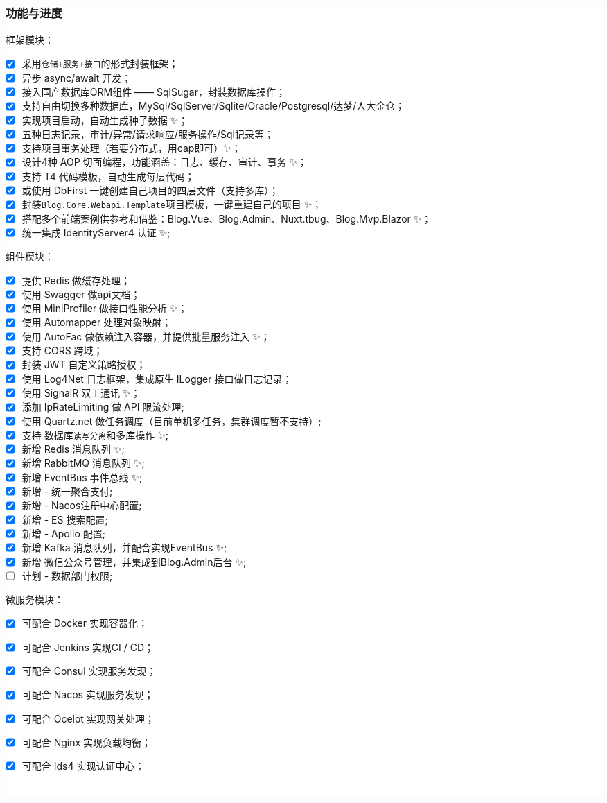 
### 功能与进度

框架模块：  
- [x] 采用`仓储+服务+接口`的形式封装框架；
- [x] 异步 async/await 开发；
- [x] 接入国产数据库ORM组件 —— SqlSugar，封装数据库操作；
- [x] 支持自由切换多种数据库，MySql/SqlServer/Sqlite/Oracle/Postgresql/达梦/人大金仓；
- [x] 实现项目启动，自动生成种子数据 ✨； 
- [x] 五种日志记录，审计/异常/请求响应/服务操作/Sql记录等； 
- [x] 支持项目事务处理（若要分布式，用cap即可）✨；
- [x] 设计4种 AOP 切面编程，功能涵盖：日志、缓存、审计、事务 ✨；
- [x] 支持 T4 代码模板，自动生成每层代码；
- [x] 或使用 DbFirst 一键创建自己项目的四层文件（支持多库）；
- [x] 封装`Blog.Core.Webapi.Template`项目模板，一键重建自己的项目 ✨；
- [x] 搭配多个前端案例供参考和借鉴：Blog.Vue、Blog.Admin、Nuxt.tbug、Blog.Mvp.Blazor ✨；
- [x] 统一集成 IdentityServer4 认证 ✨;

组件模块：
- [x] 提供 Redis 做缓存处理；
- [x] 使用 Swagger 做api文档；
- [x] 使用 MiniProfiler 做接口性能分析 ✨；
- [x] 使用 Automapper 处理对象映射；  
- [x] 使用 AutoFac 做依赖注入容器，并提供批量服务注入 ✨；
- [x] 支持 CORS 跨域；
- [x] 封装 JWT 自定义策略授权；
- [x] 使用 Log4Net 日志框架，集成原生 ILogger 接口做日志记录；
- [x] 使用 SignalR 双工通讯 ✨；
- [x] 添加 IpRateLimiting 做 API 限流处理;
- [x] 使用 Quartz.net 做任务调度（目前单机多任务，集群调度暂不支持）;
- [x] 支持 数据库`读写分离`和多库操作 ✨;
- [x] 新增 Redis 消息队列 ✨;
- [x] 新增 RabbitMQ 消息队列 ✨;
- [x] 新增 EventBus 事件总线 ✨;
- [x] 新增 - 统一聚合支付;
- [x] 新增 - Nacos注册中心配置;
- [x] 新增 - ES 搜索配置;
- [x] 新增 - Apollo 配置;
- [x] 新增 Kafka 消息队列，并配合实现EventBus ✨;
- [x] 新增 微信公众号管理，并集成到Blog.Admin后台 ✨;
- [ ] 计划 - 数据部门权限;

微服务模块：
- [x] 可配合 Docker 实现容器化；
- [x] 可配合 Jenkins 实现CI / CD；
- [x] 可配合 Consul 实现服务发现；
- [x] 可配合 Nacos 实现服务发现；
- [x] 可配合 Ocelot 实现网关处理；
- [x] 可配合 Nginx  实现负载均衡；
- [x] 可配合 Ids4   实现认证中心；


&nbsp;
